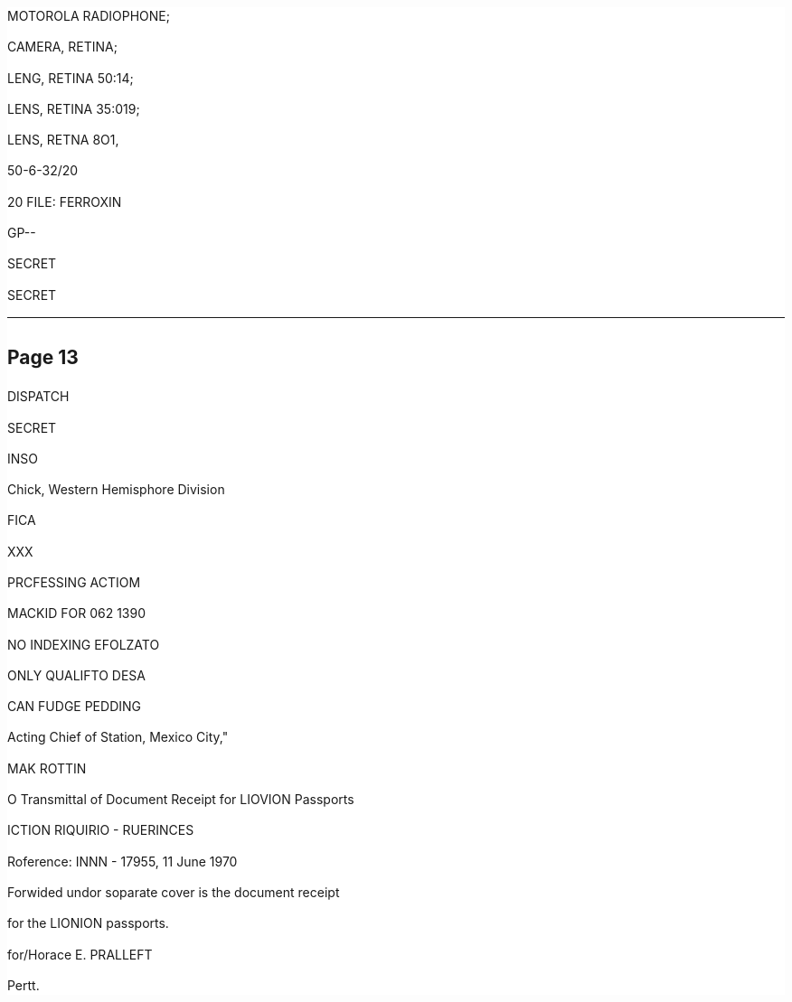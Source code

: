MOTOROLA RADIOPHONE;

CAMERA, RETINA;

LENG, RETINA 50:14;

LENS, RETINA 35:019;

LENS, RETNA 8O1,

50-6-32/20

20 FILE: FERROXIN

GP--

SECRET

SECRET

---

## Page 13

DISPATCH

SECRET

INSO

Chick, Western Hemisphore Division

FICA

XXX

PRCFESSING ACTIOM

MACKID FOR 062 1390

NO INDEXING EFOLZATO

ONLY QUALIFTO DESA

CAN FUDGE PEDDING

Acting Chief of Station, Mexico City,"

MAK ROTTIN

O Transmittal of Document Receipt for LIOVION Passports

ICTION RIQUIRIO - RUERINCES

Roference: INNN - 17955, 11 June 1970

Forwided undor soparate cover is the document receipt

for the LIONION passports.

for/Horace E. PRALLEFT

Pertt.
